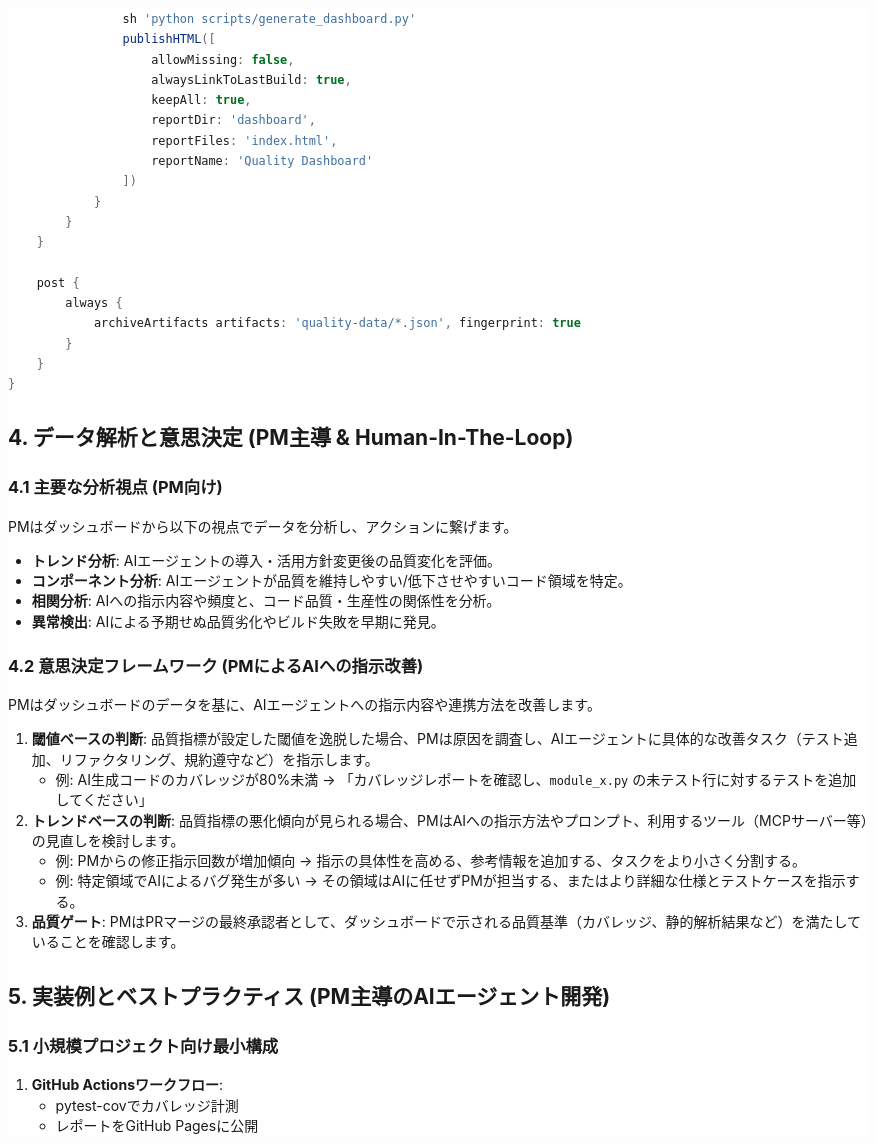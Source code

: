 ```groovy
                sh 'python scripts/generate_dashboard.py'
                publishHTML([
                    allowMissing: false,
                    alwaysLinkToLastBuild: true,
                    keepAll: true,
                    reportDir: 'dashboard',
                    reportFiles: 'index.html',
                    reportName: 'Quality Dashboard'
                ])
            }
        }
    }
    
    post {
        always {
            archiveArtifacts artifacts: 'quality-data/*.json', fingerprint: true
        }
    }
}
```

## 4. データ解析と意思決定 (PM主導 & Human-In-The-Loop)

### 4.1 主要な分析視点 (PM向け)

PMはダッシュボードから以下の視点でデータを分析し、アクションに繋げます。

- **トレンド分析**: AIエージェントの導入・活用方針変更後の品質変化を評価。
- **コンポーネント分析**: AIエージェントが品質を維持しやすい/低下させやすいコード領域を特定。
- **相関分析**: AIへの指示内容や頻度と、コード品質・生産性の関係性を分析。
- **異常検出**: AIによる予期せぬ品質劣化やビルド失敗を早期に発見。

### 4.2 意思決定フレームワーク (PMによるAIへの指示改善)

PMはダッシュボードのデータを基に、AIエージェントへの指示内容や連携方法を改善します。

1.  **閾値ベースの判断**: 品質指標が設定した閾値を逸脱した場合、PMは原因を調査し、AIエージェントに具体的な改善タスク（テスト追加、リファクタリング、規約遵守など）を指示します。
    *   例: AI生成コードのカバレッジが80%未満 → 「カバレッジレポートを確認し、`module_x.py` の未テスト行に対するテストを追加してください」
2.  **トレンドベースの判断**: 品質指標の悪化傾向が見られる場合、PMはAIへの指示方法やプロンプト、利用するツール（MCPサーバー等）の見直しを検討します。
    *   例: PMからの修正指示回数が増加傾向 → 指示の具体性を高める、参考情報を追加する、タスクをより小さく分割する。
    *   例: 特定領域でAIによるバグ発生が多い → その領域はAIに任せずPMが担当する、またはより詳細な仕様とテストケースを指示する。
3.  **品質ゲート**: PMはPRマージの最終承認者として、ダッシュボードで示される品質基準（カバレッジ、静的解析結果など）を満たしていることを確認します。

## 5. 実装例とベストプラクティス (PM主導のAIエージェント開発)

### 5.1 小規模プロジェクト向け最小構成

1. **GitHub Actionsワークフロー**:
   - pytest-covでカバレッジ計測
   - レポートをGitHub Pagesに公開
